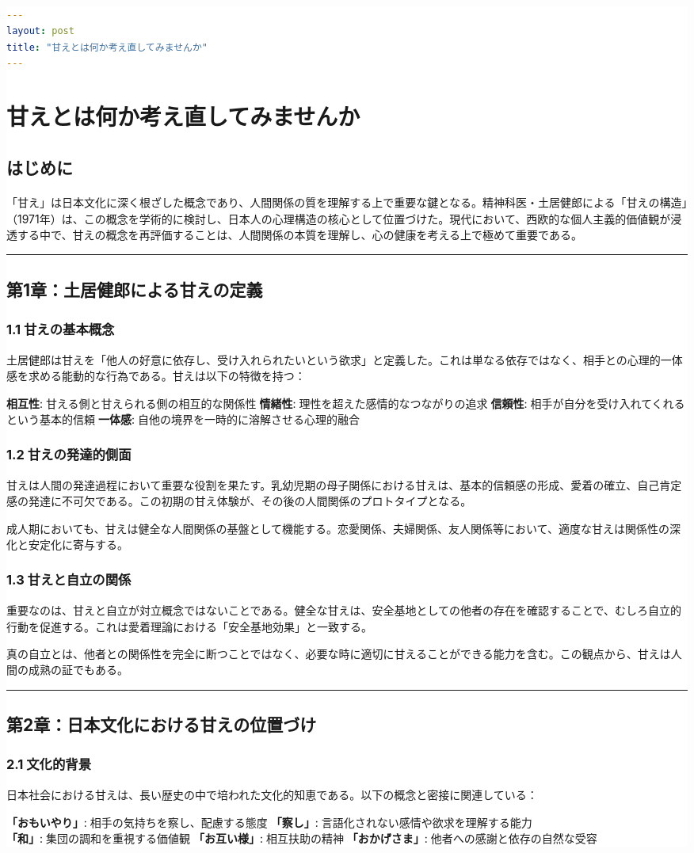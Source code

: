 ```yaml
---
layout: post
title: "甘えとは何か考え直してみませんか"
---
```


# 甘えとは何か考え直してみませんか

## はじめに

「甘え」は日本文化に深く根ざした概念であり、人間関係の質を理解する上で重要な鍵となる。精神科医・土居健郎による「甘えの構造」（1971年）は、この概念を学術的に検討し、日本人の心理構造の核心として位置づけた。現代において、西欧的な個人主義的価値観が浸透する中で、甘えの概念を再評価することは、人間関係の本質を理解し、心の健康を考える上で極めて重要である。

---

## 第1章：土居健郎による甘えの定義

### 1.1 甘えの基本概念

土居健郎は甘えを「他人の好意に依存し、受け入れられたいという欲求」と定義した。これは単なる依存ではなく、相手との心理的一体感を求める能動的な行為である。甘えは以下の特徴を持つ：

**相互性**: 甘える側と甘えられる側の相互的な関係性
**情緒性**: 理性を超えた感情的なつながりの追求
**信頼性**: 相手が自分を受け入れてくれるという基本的信頼
**一体感**: 自他の境界を一時的に溶解させる心理的融合

### 1.2 甘えの発達的側面

甘えは人間の発達過程において重要な役割を果たす。乳幼児期の母子関係における甘えは、基本的信頼感の形成、愛着の確立、自己肯定感の発達に不可欠である。この初期の甘え体験が、その後の人間関係のプロトタイプとなる。

成人期においても、甘えは健全な人間関係の基盤として機能する。恋愛関係、夫婦関係、友人関係等において、適度な甘えは関係性の深化と安定化に寄与する。

### 1.3 甘えと自立の関係

重要なのは、甘えと自立が対立概念ではないことである。健全な甘えは、安全基地としての他者の存在を確認することで、むしろ自立的行動を促進する。これは愛着理論における「安全基地効果」と一致する。

真の自立とは、他者との関係性を完全に断つことではなく、必要な時に適切に甘えることができる能力を含む。この観点から、甘えは人間の成熟の証でもある。

---

## 第2章：日本文化における甘えの位置づけ

### 2.1 文化的背景

日本社会における甘えは、長い歴史の中で培われた文化的知恵である。以下の概念と密接に関連している：

**「おもいやり」**: 相手の気持ちを察し、配慮する態度
**「察し」**: 言語化されない感情や欲求を理解する能力  
**「和」**: 集団の調和を重視する価値観
**「お互い様」**: 相互扶助の精神
**「おかげさま」**: 他者への感謝と依存の自然な受容
